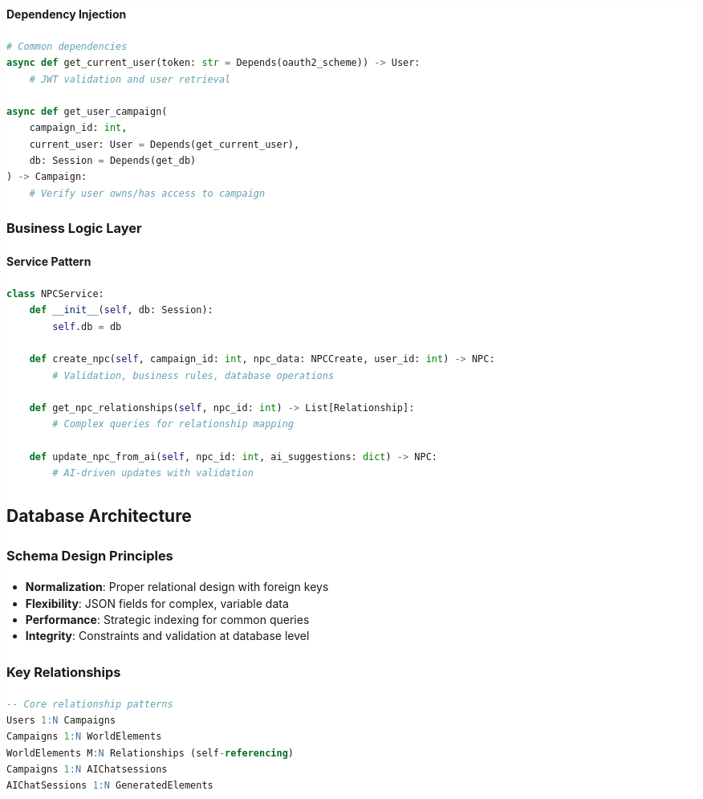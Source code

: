 ```python
```

#### Dependency Injection
```python
# Common dependencies
async def get_current_user(token: str = Depends(oauth2_scheme)) -> User:
    # JWT validation and user retrieval

async def get_user_campaign(
    campaign_id: int,
    current_user: User = Depends(get_current_user),
    db: Session = Depends(get_db)
) -> Campaign:
    # Verify user owns/has access to campaign
```

### Business Logic Layer

#### Service Pattern
```python
class NPCService:
    def __init__(self, db: Session):
        self.db = db
    
    def create_npc(self, campaign_id: int, npc_data: NPCCreate, user_id: int) -> NPC:
        # Validation, business rules, database operations
        
    def get_npc_relationships(self, npc_id: int) -> List[Relationship]:
        # Complex queries for relationship mapping
        
    def update_npc_from_ai(self, npc_id: int, ai_suggestions: dict) -> NPC:
        # AI-driven updates with validation
```

## Database Architecture

### Schema Design Principles
- **Normalization**: Proper relational design with foreign keys
- **Flexibility**: JSON fields for complex, variable data
- **Performance**: Strategic indexing for common queries
- **Integrity**: Constraints and validation at database level

### Key Relationships
```sql
-- Core relationship patterns
Users 1:N Campaigns
Campaigns 1:N WorldElements
WorldElements M:N Relationships (self-referencing)
Campaigns 1:N AIChatsessions
AIChatSessions 1:N GeneratedElements
```
